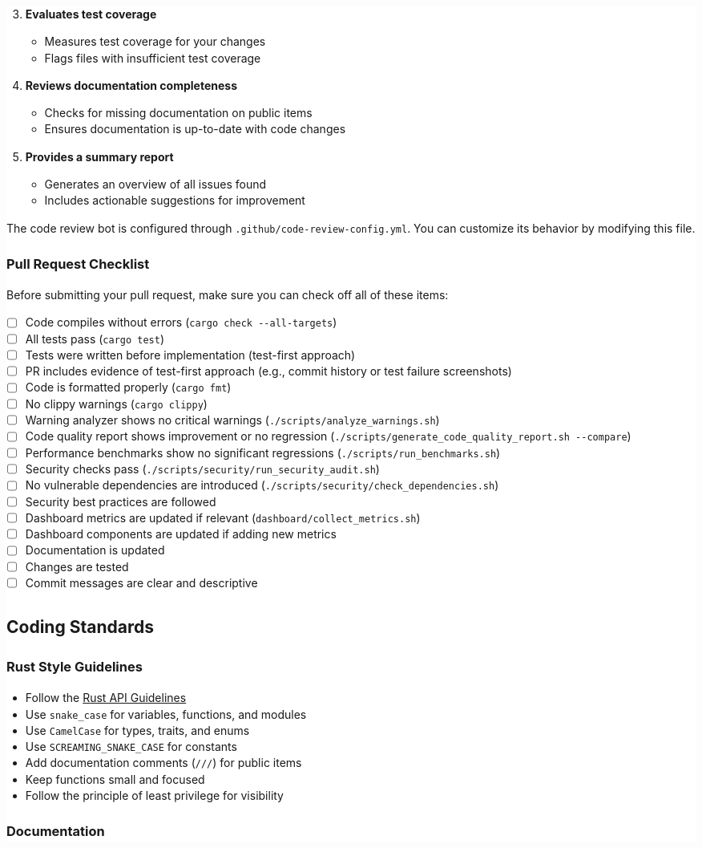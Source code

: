3. **Evaluates test coverage**
   - Measures test coverage for your changes
   - Flags files with insufficient test coverage

4. **Reviews documentation completeness**
   - Checks for missing documentation on public items
   - Ensures documentation is up-to-date with code changes

5. **Provides a summary report**
   - Generates an overview of all issues found
   - Includes actionable suggestions for improvement

The code review bot is configured through `.github/code-review-config.yml`. You can customize its behavior by modifying this file.

### Pull Request Checklist

Before submitting your pull request, make sure you can check off all of these items:

- [ ] Code compiles without errors (`cargo check --all-targets`)
- [ ] All tests pass (`cargo test`)
- [ ] Tests were written before implementation (test-first approach)
- [ ] PR includes evidence of test-first approach (e.g., commit history or test failure screenshots)
- [ ] Code is formatted properly (`cargo fmt`)
- [ ] No clippy warnings (`cargo clippy`)
- [ ] Warning analyzer shows no critical warnings (`./scripts/analyze_warnings.sh`)
- [ ] Code quality report shows improvement or no regression (`./scripts/generate_code_quality_report.sh --compare`)
- [ ] Performance benchmarks show no significant regressions (`./scripts/run_benchmarks.sh`)
- [ ] Security checks pass (`./scripts/security/run_security_audit.sh`)
- [ ] No vulnerable dependencies are introduced (`./scripts/security/check_dependencies.sh`)
- [ ] Security best practices are followed
- [ ] Dashboard metrics are updated if relevant (`dashboard/collect_metrics.sh`)
- [ ] Dashboard components are updated if adding new metrics
- [ ] Documentation is updated
- [ ] Changes are tested
- [ ] Commit messages are clear and descriptive

## Coding Standards

### Rust Style Guidelines

- Follow the [Rust API Guidelines](https://rust-lang.github.io/api-guidelines/)
- Use `snake_case` for variables, functions, and modules
- Use `CamelCase` for types, traits, and enums
- Use `SCREAMING_SNAKE_CASE` for constants
- Add documentation comments (`///`) for public items
- Keep functions small and focused
- Follow the principle of least privilege for visibility

### Documentation
